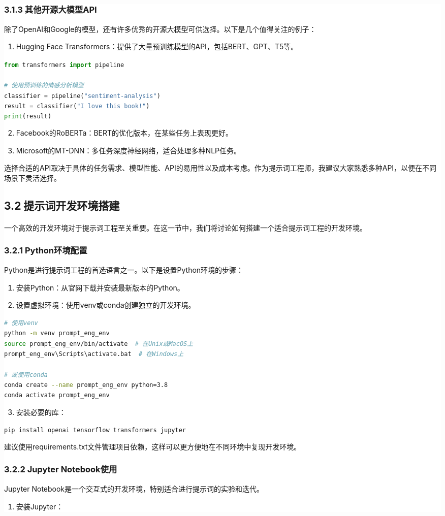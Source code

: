 ### 3.1.3 其他开源大模型API

除了OpenAI和Google的模型，还有许多优秀的开源大模型可供选择。以下是几个值得关注的例子：

1. Hugging Face Transformers：提供了大量预训练模型的API，包括BERT、GPT、T5等。

```python
from transformers import pipeline

# 使用预训练的情感分析模型
classifier = pipeline("sentiment-analysis")
result = classifier("I love this book!")
print(result)
```

2. Facebook的RoBERTa：BERT的优化版本，在某些任务上表现更好。

3. Microsoft的MT-DNN：多任务深度神经网络，适合处理多种NLP任务。

选择合适的API取决于具体的任务需求、模型性能、API的易用性以及成本考虑。作为提示词工程师，我建议大家熟悉多种API，以便在不同场景下灵活选择。

## 3.2 提示词开发环境搭建

一个高效的开发环境对于提示词工程至关重要。在这一节中，我们将讨论如何搭建一个适合提示词工程的开发环境。

### 3.2.1 Python环境配置

Python是进行提示词工程的首选语言之一。以下是设置Python环境的步骤：

1. 安装Python：从官网下载并安装最新版本的Python。

2. 设置虚拟环境：使用venv或conda创建独立的开发环境。

```bash
# 使用venv
python -m venv prompt_eng_env
source prompt_eng_env/bin/activate  # 在Unix或MacOS上
prompt_eng_env\Scripts\activate.bat  # 在Windows上

# 或使用conda
conda create --name prompt_eng_env python=3.8
conda activate prompt_eng_env
```

3. 安装必要的库：

```bash
pip install openai tensorflow transformers jupyter
```

建议使用requirements.txt文件管理项目依赖，这样可以更方便地在不同环境中复现开发环境。

### 3.2.2 Jupyter Notebook使用

Jupyter Notebook是一个交互式的开发环境，特别适合进行提示词的实验和迭代。

1. 安装Jupyter：
